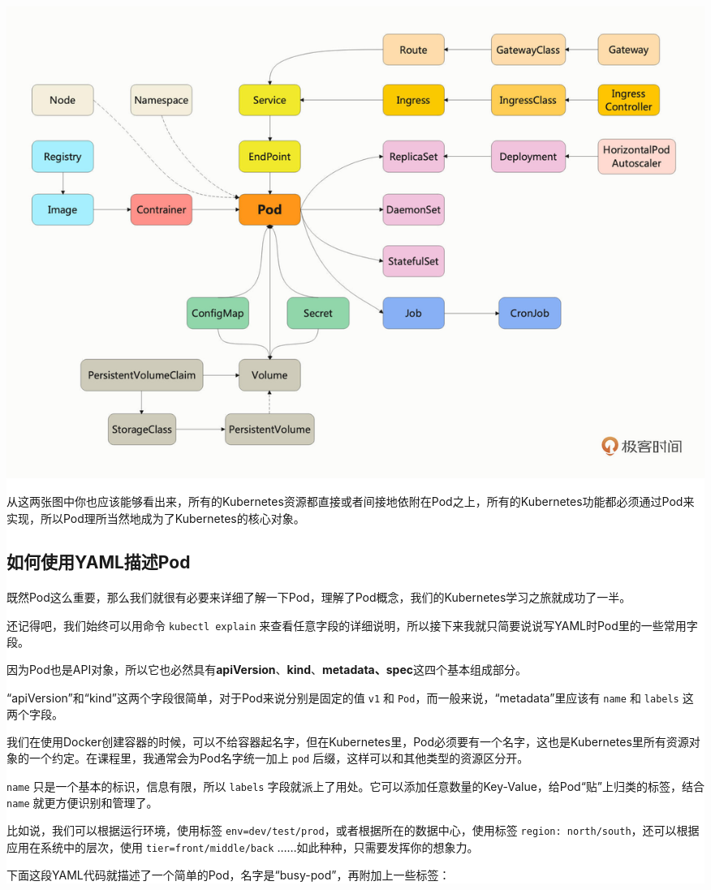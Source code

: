 ![图片](assets/12_03.jpg)

从这两张图中你也应该能够看出来，所有的Kubernetes资源都直接或者间接地依附在Pod之上，所有的Kubernetes功能都必须通过Pod来实现，所以Pod理所当然地成为了Kubernetes的核心对象。

## 如何使用YAML描述Pod

既然Pod这么重要，那么我们就很有必要来详细了解一下Pod，理解了Pod概念，我们的Kubernetes学习之旅就成功了一半。

还记得吧，我们始终可以用命令 `kubectl explain` 来查看任意字段的详细说明，所以接下来我就只简要说说写YAML时Pod里的一些常用字段。

因为Pod也是API对象，所以它也必然具有**apiVersion**、**kind**、**metadata、spec**这四个基本组成部分。

“apiVersion”和“kind”这两个字段很简单，对于Pod来说分别是固定的值 `v1` 和 `Pod`，而一般来说，“metadata”里应该有 `name` 和 `labels` 这两个字段。

我们在使用Docker创建容器的时候，可以不给容器起名字，但在Kubernetes里，Pod必须要有一个名字，这也是Kubernetes里所有资源对象的一个约定。在课程里，我通常会为Pod名字统一加上 `pod` 后缀，这样可以和其他类型的资源区分开。

`name` 只是一个基本的标识，信息有限，所以 `labels` 字段就派上了用处。它可以添加任意数量的Key-Value，给Pod“贴”上归类的标签，结合 `name` 就更方便识别和管理了。

比如说，我们可以根据运行环境，使用标签 `env=dev/test/prod`，或者根据所在的数据中心，使用标签 `region: north/south`，还可以根据应用在系统中的层次，使用 `tier=front/middle/back` ……如此种种，只需要发挥你的想象力。

下面这段YAML代码就描述了一个简单的Pod，名字是“busy-pod”，再附加上一些标签：
